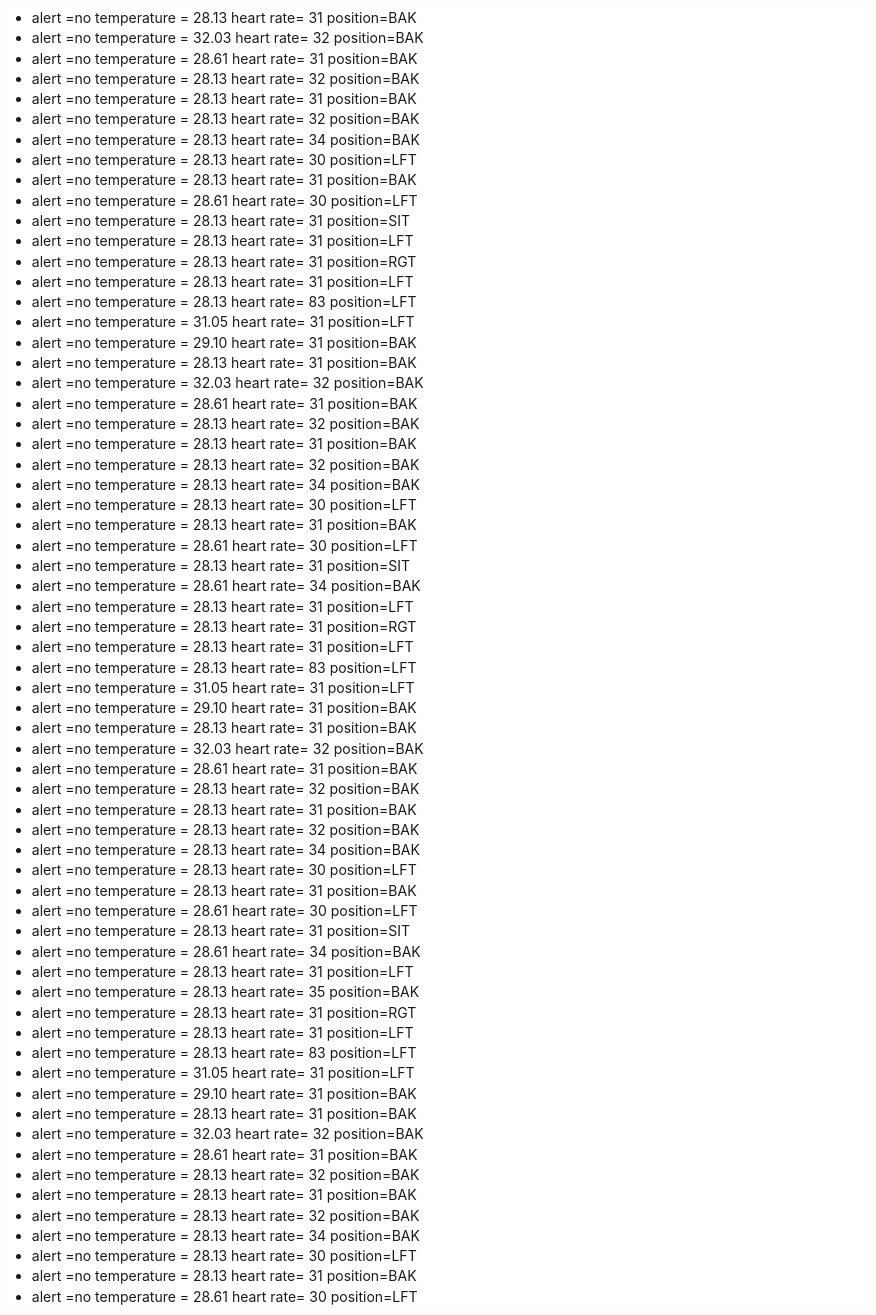 * alert =no   temperature = 28.13    heart rate= 31    position=BAK 
* alert =no   temperature = 32.03    heart rate= 32    position=BAK 
* alert =no   temperature = 28.61    heart rate= 31    position=BAK 
* alert =no   temperature = 28.13    heart rate= 32    position=BAK 
* alert =no   temperature = 28.13    heart rate= 31    position=BAK 
* alert =no   temperature = 28.13    heart rate= 32    position=BAK 
* alert =no   temperature = 28.13    heart rate= 34    position=BAK 
* alert =no   temperature = 28.13    heart rate= 30    position=LFT 
* alert =no   temperature = 28.13    heart rate= 31    position=BAK 
* alert =no   temperature = 28.61    heart rate= 30    position=LFT 
* alert =no   temperature = 28.13    heart rate= 31    position=SIT 
* alert =no   temperature = 28.13    heart rate= 31    position=LFT 
* alert =no   temperature = 28.13    heart rate= 31    position=RGT 
* alert =no   temperature = 28.13    heart rate= 31    position=LFT 
* alert =no   temperature = 28.13    heart rate= 83    position=LFT 
* alert =no   temperature = 31.05    heart rate= 31    position=LFT 
* alert =no   temperature = 29.10    heart rate= 31    position=BAK 
* alert =no   temperature = 28.13    heart rate= 31    position=BAK 
* alert =no   temperature = 32.03    heart rate= 32    position=BAK 
* alert =no   temperature = 28.61    heart rate= 31    position=BAK 
* alert =no   temperature = 28.13    heart rate= 32    position=BAK 
* alert =no   temperature = 28.13    heart rate= 31    position=BAK 
* alert =no   temperature = 28.13    heart rate= 32    position=BAK 
* alert =no   temperature = 28.13    heart rate= 34    position=BAK 
* alert =no   temperature = 28.13    heart rate= 30    position=LFT 
* alert =no   temperature = 28.13    heart rate= 31    position=BAK 
* alert =no   temperature = 28.61    heart rate= 30    position=LFT 
* alert =no   temperature = 28.13    heart rate= 31    position=SIT 
* alert =no   temperature = 28.61    heart rate= 34    position=BAK 
* alert =no   temperature = 28.13    heart rate= 31    position=LFT 
* alert =no   temperature = 28.13    heart rate= 31    position=RGT 
* alert =no   temperature = 28.13    heart rate= 31    position=LFT 
* alert =no   temperature = 28.13    heart rate= 83    position=LFT 
* alert =no   temperature = 31.05    heart rate= 31    position=LFT 
* alert =no   temperature = 29.10    heart rate= 31    position=BAK 
* alert =no   temperature = 28.13    heart rate= 31    position=BAK 
* alert =no   temperature = 32.03    heart rate= 32    position=BAK 
* alert =no   temperature = 28.61    heart rate= 31    position=BAK 
* alert =no   temperature = 28.13    heart rate= 32    position=BAK 
* alert =no   temperature = 28.13    heart rate= 31    position=BAK 
* alert =no   temperature = 28.13    heart rate= 32    position=BAK 
* alert =no   temperature = 28.13    heart rate= 34    position=BAK 
* alert =no   temperature = 28.13    heart rate= 30    position=LFT 
* alert =no   temperature = 28.13    heart rate= 31    position=BAK 
* alert =no   temperature = 28.61    heart rate= 30    position=LFT 
* alert =no   temperature = 28.13    heart rate= 31    position=SIT 
* alert =no   temperature = 28.61    heart rate= 34    position=BAK 
* alert =no   temperature = 28.13    heart rate= 31    position=LFT 
* alert =no   temperature = 28.13    heart rate= 35    position=BAK 
* alert =no   temperature = 28.13    heart rate= 31    position=RGT 
* alert =no   temperature = 28.13    heart rate= 31    position=LFT 
* alert =no   temperature = 28.13    heart rate= 83    position=LFT 
* alert =no   temperature = 31.05    heart rate= 31    position=LFT 
* alert =no   temperature = 29.10    heart rate= 31    position=BAK 
* alert =no   temperature = 28.13    heart rate= 31    position=BAK 
* alert =no   temperature = 32.03    heart rate= 32    position=BAK 
* alert =no   temperature = 28.61    heart rate= 31    position=BAK 
* alert =no   temperature = 28.13    heart rate= 32    position=BAK 
* alert =no   temperature = 28.13    heart rate= 31    position=BAK 
* alert =no   temperature = 28.13    heart rate= 32    position=BAK 
* alert =no   temperature = 28.13    heart rate= 34    position=BAK 
* alert =no   temperature = 28.13    heart rate= 30    position=LFT 
* alert =no   temperature = 28.13    heart rate= 31    position=BAK 
* alert =no   temperature = 28.61    heart rate= 30    position=LFT 